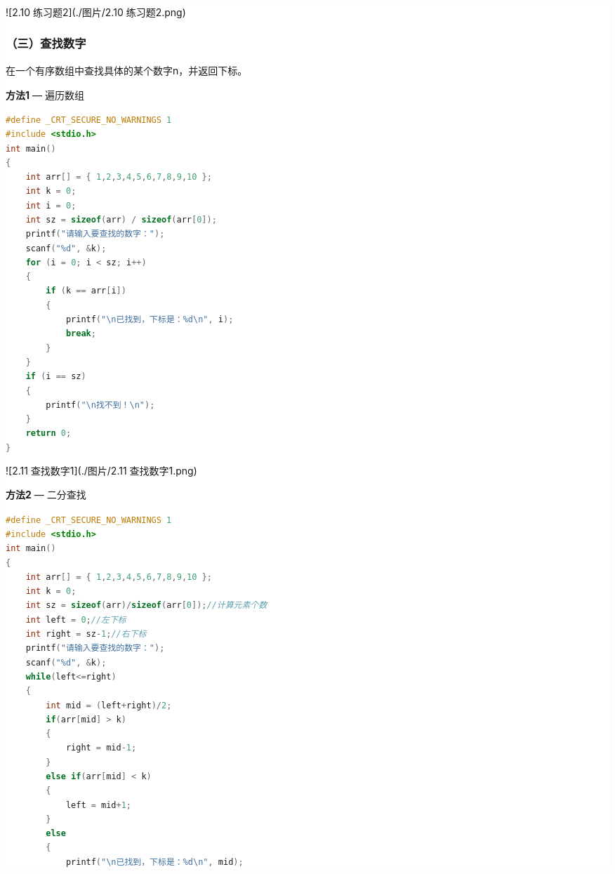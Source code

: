 ![2.10 练习题2](./图片/2.10 练习题2.png)

### （三）查找数字

在一个有序数组中查找具体的某个数字n，并返回下标。

**方法1** — 遍历数组

```c
#define _CRT_SECURE_NO_WARNINGS 1
#include <stdio.h> 
int main()
{
    int arr[] = { 1,2,3,4,5,6,7,8,9,10 };
    int k = 0;
    int i = 0;
    int sz = sizeof(arr) / sizeof(arr[0]);
    printf("请输入要查找的数字：");
    scanf("%d", &k);
    for (i = 0; i < sz; i++)
    {
        if (k == arr[i])
        {
            printf("\n已找到，下标是：%d\n", i);
            break;
        }
    }
    if (i == sz)
    {
        printf("\n找不到！\n");
    }
    return 0;
}
```

![2.11 查找数字1](./图片/2.11 查找数字1.png)

**方法2** — 二分查找

```c
#define _CRT_SECURE_NO_WARNINGS 1
#include <stdio.h> 
int main()
{
    int arr[] = { 1,2,3,4,5,6,7,8,9,10 };
    int k =	0;
    int sz = sizeof(arr)/sizeof(arr[0]);//计算元素个数
    int left = 0;//左下标
    int right = sz-1;//右下标
    printf("请输入要查找的数字：");
    scanf("%d", &k);
    while(left<=right)
    {
        int mid = (left+right)/2;
        if(arr[mid] > k)
        {
            right = mid-1;
        }
        else if(arr[mid] < k)
        {
            left = mid+1;
        }
        else
        {
            printf("\n已找到，下标是：%d\n", mid);
```